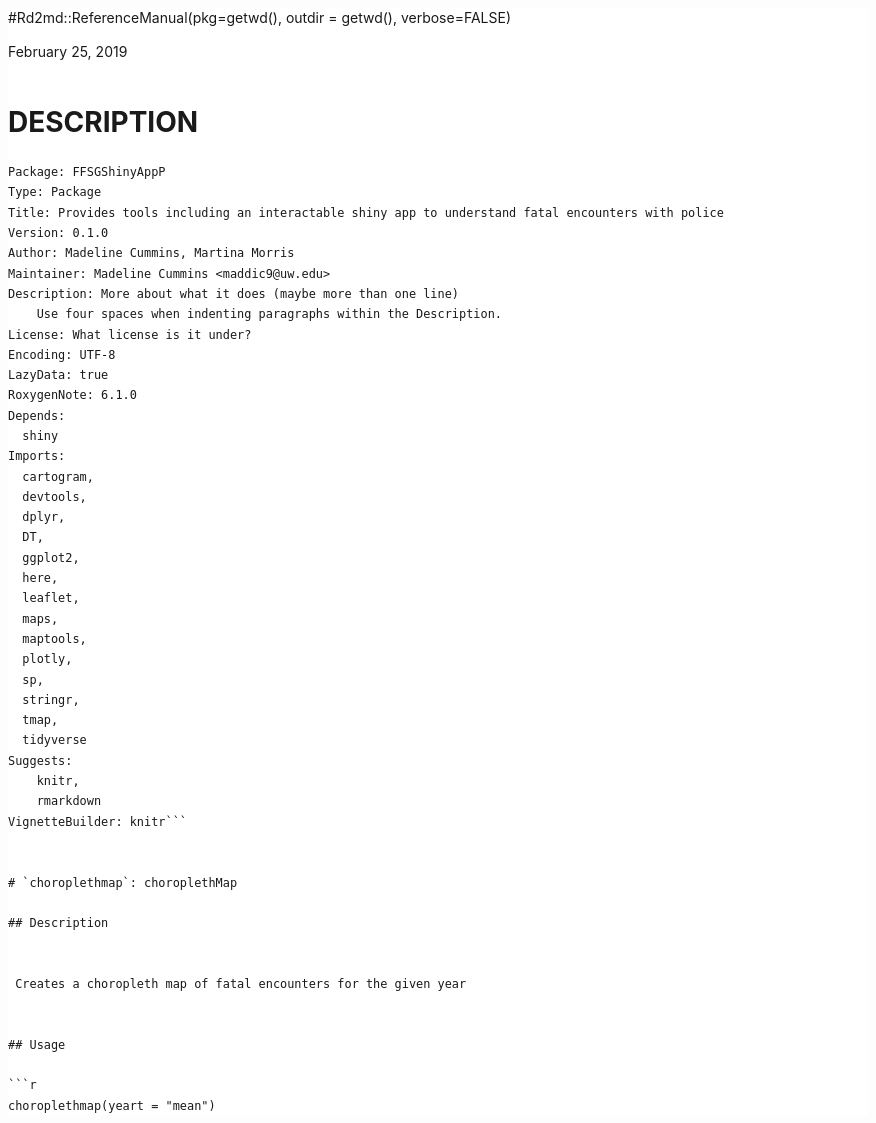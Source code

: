 #Rd2md::ReferenceManual(pkg=getwd(), outdir = getwd(), verbose=FALSE)



February 25, 2019

# DESCRIPTION

```
Package: FFSGShinyAppP
Type: Package
Title: Provides tools including an interactable shiny app to understand fatal encounters with police
Version: 0.1.0
Author: Madeline Cummins, Martina Morris
Maintainer: Madeline Cummins <maddic9@uw.edu>
Description: More about what it does (maybe more than one line)
    Use four spaces when indenting paragraphs within the Description.
License: What license is it under?
Encoding: UTF-8
LazyData: true
RoxygenNote: 6.1.0
Depends:
  shiny
Imports:
  cartogram,
  devtools,
  dplyr,
  DT,
  ggplot2,
  here,
  leaflet,
  maps,
  maptools,
  plotly,
  sp,
  stringr,
  tmap,
  tidyverse
Suggests: 
    knitr,
    rmarkdown
VignetteBuilder: knitr```


# `choroplethmap`: choroplethMap

## Description


 Creates a choropleth map of fatal encounters for the given year


## Usage

```r
choroplethmap(yeart = "mean")
```
